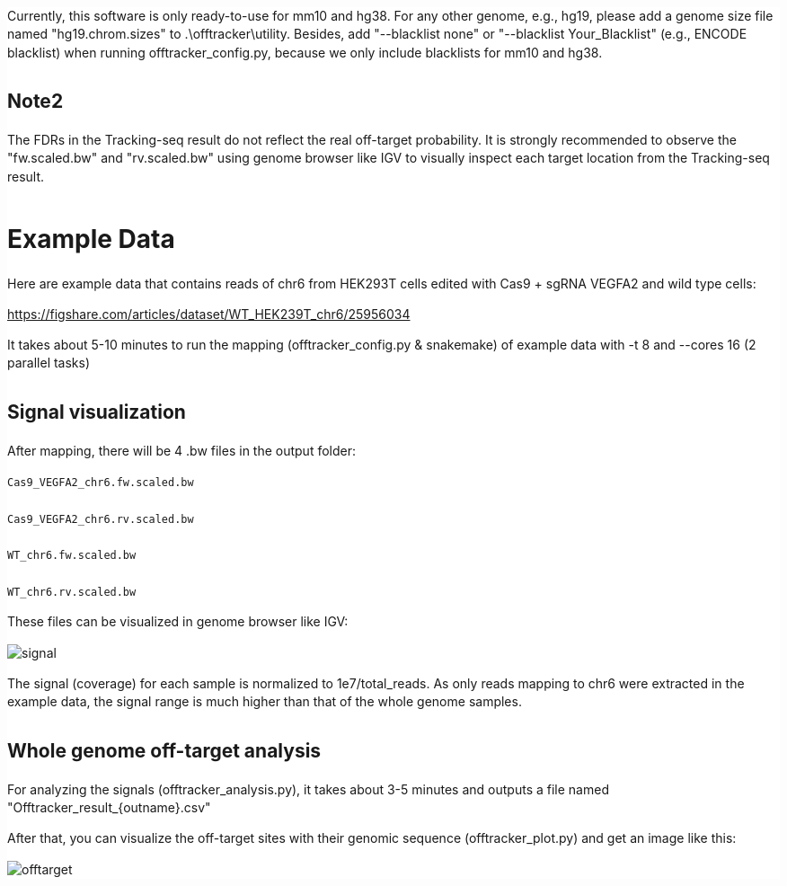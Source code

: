 Currently, this software is only ready-to-use for mm10 and hg38. For any other genome, e.g., hg19, please add a genome size file named "hg19.chrom.sizes" to .\offtracker\utility. Besides, add "--blacklist none" or "--blacklist Your_Blacklist" (e.g., ENCODE blacklist) when running offtracker_config.py, because we only include blacklists for mm10 and hg38.

## Note2

The FDRs in the Tracking-seq result do not reflect the real off-target probability.
It is strongly recommended to observe the "fw.scaled.bw" and "rv.scaled.bw" using genome browser like IGV to visually inspect each target location from the Tracking-seq result.



# Example Data

Here are example data that contains reads of chr6 from HEK293T cells edited with Cas9 + sgRNA VEGFA2 and wild type cells:

https://figshare.com/articles/dataset/WT_HEK239T_chr6/25956034

It takes about 5-10 minutes to run the mapping (offtracker_config.py & snakemake) of example data with -t 8 and --cores 16 (2 parallel tasks)

## Signal visualization

After mapping, there will be 4 .bw files in the output folder:
```bash
Cas9_VEGFA2_chr6.fw.scaled.bw

Cas9_VEGFA2_chr6.rv.scaled.bw

WT_chr6.fw.scaled.bw

WT_chr6.rv.scaled.bw
```
These files can be visualized in genome browser like IGV:

![signal](https://github.com/Lan-lab/offtracker/blob/main/example_output/signals_example.png?raw=true)

The signal (coverage) for each sample is normalized to 1e7/total_reads. As only reads mapping to chr6 were extracted in the example data, the signal range is much higher than that of the whole genome samples. 

## Whole genome off-target analysis

For analyzing the signals (offtracker_analysis.py), it takes about 3-5 minutes and outputs a file named "Offtracker_result_{outname}.csv"

After that, you can visualize the off-target sites with their genomic sequence (offtracker_plot.py) and get an image like this:

![offtarget](https://github.com/Lan-lab/offtracker/blob/main/example_output/sequences_example.png?raw=true)
